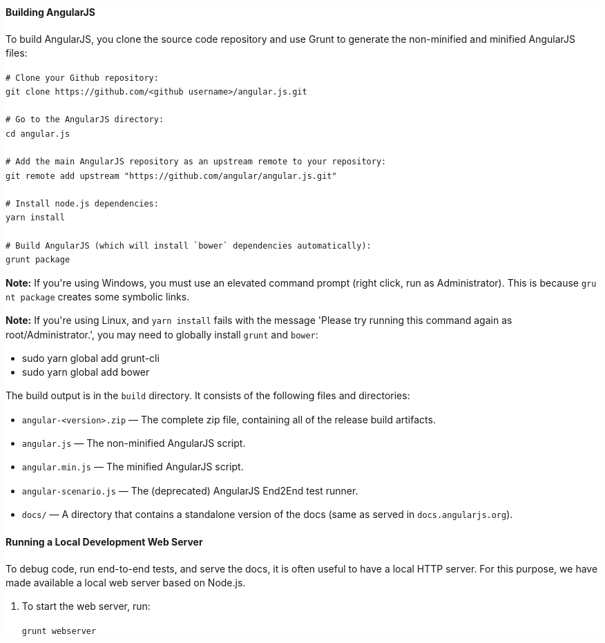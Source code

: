 #### Building AngularJS

To build AngularJS, you clone the source code repository and use Grunt to generate the non-minified and
minified AngularJS files:

```shell
# Clone your Github repository:
git clone https://github.com/<github username>/angular.js.git

# Go to the AngularJS directory:
cd angular.js

# Add the main AngularJS repository as an upstream remote to your repository:
git remote add upstream "https://github.com/angular/angular.js.git"

# Install node.js dependencies:
yarn install

# Build AngularJS (which will install `bower` dependencies automatically):
grunt package
```

**Note:** If you're using Windows, you must use an elevated command prompt (right click, run as
Administrator). This is because `grunt package` creates some symbolic links.

**Note:** If you're using Linux, and `yarn install` fails with the message
'Please try running this command again as root/Administrator.', you may need to globally install `grunt` and `bower`:

- sudo yarn global add grunt-cli
- sudo yarn global add bower

The build output is in the `build` directory. It consists of the following files and
directories:

* `angular-<version>.zip` — The complete zip file, containing all of the release build
artifacts.

* `angular.js` — The non-minified AngularJS script.

* `angular.min.js` —  The minified AngularJS script.

* `angular-scenario.js` — The (deprecated) AngularJS End2End test runner.

* `docs/` — A directory that contains a standalone version of the docs (same as served in `docs.angularjs.org`).

#### <a name="local-server"></a> Running a Local Development Web Server

To debug code, run end-to-end tests, and serve the docs, it is often useful to have a local HTTP server. For this purpose, we have made available a local web server based on Node.js.

1. To start the web server, run:
   ```shell
   grunt webserver
   ```
